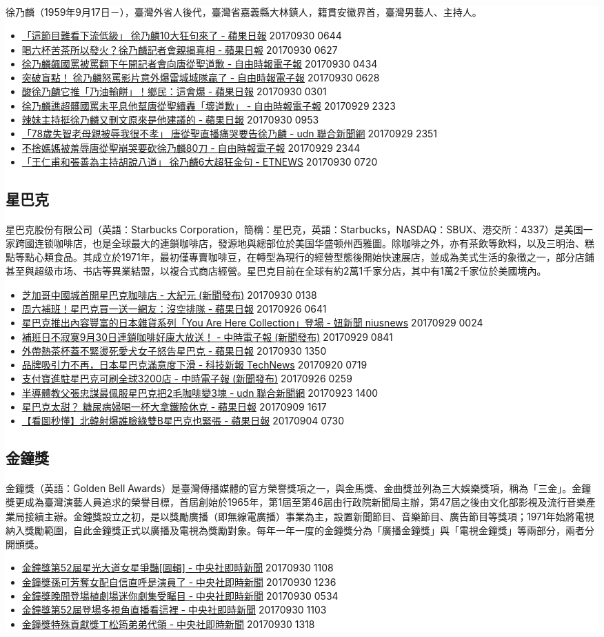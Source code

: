 徐乃麟（1959年9月17日－），臺灣外省人後代，臺灣省嘉義縣大林鎮人，籍貫安徽界首，臺灣男藝人、主持人。
- [「這節目難看下流低級」 徐乃麟10大狂句來了 - 蘋果日報](http://www.appledaily.com.tw/realtimenews/article/new/20170930/1214236/ "「這節目難看下流低級」 徐乃麟10大狂句來了 - 蘋果日報") 20170930 0644
- [喝六杯苦茶所以發火？徐乃麟記者會親揭真相 - 蘋果日報](http://www.appledaily.com.tw/realtimenews/article/new/20170930/1214231/ "喝六杯苦茶所以發火？徐乃麟記者會親揭真相 - 蘋果日報") 20170930 0627
- [徐乃麟飆國罵被罵翻下午開記者會向唐從聖道歉 - 自由時報電子報](http://ent.ltn.com.tw/news/breakingnews/2209190 "徐乃麟飆國罵被罵翻下午開記者會向唐從聖道歉 - 自由時報電子報") 20170930 0434
- [突破盲點！ 徐乃麟怒罵影片意外爆雷城城隊贏了 - 自由時報電子報](http://ent.ltn.com.tw/news/breakingnews/2209287 "突破盲點！ 徐乃麟怒罵影片意外爆雷城城隊贏了 - 自由時報電子報") 20170930 0628
- [酸徐乃麟它推「乃油輸餅」！鄉民：這會爆 - 蘋果日報](http://www.appledaily.com.tw/realtimenews/article/new/20170930/1214110/ "酸徐乃麟它推「乃油輸餅」！鄉民：這會爆 - 蘋果日報") 20170930 0301
- [徐乃麟譙超髒國罵未平息他幫唐從聖續轟「壞道歉」 - 自由時報電子報](http://ent.ltn.com.tw/news/breakingnews/2208929 "徐乃麟譙超髒國罵未平息他幫唐從聖續轟「壞道歉」 - 自由時報電子報") 20170929 2323
- [辣妹主持挺徐乃麟又刪文原來是他建議的 - 蘋果日報](http://www.appledaily.com.tw/realtimenews/article/entertainment/20170930/1214375/papersec_right "辣妹主持挺徐乃麟又刪文原來是他建議的 - 蘋果日報") 20170930 0953
- [「78歲失智老母親被辱我很不孝」 唐從聖直播痛哭要告徐乃麟 - udn 聯合新聞網](https://stars.udn.com/star/story/10088/2731331 "「78歲失智老母親被辱我很不孝」 唐從聖直播痛哭要告徐乃麟 - udn 聯合新聞網") 20170929 2351
- [不捨媽媽被羞辱唐從聖崩哭要砍徐乃麟80刀 - 自由時報電子報](http://ent.ltn.com.tw/news/breakingnews/2208959 "不捨媽媽被羞辱唐從聖崩哭要砍徐乃麟80刀 - 自由時報電子報") 20170929 2344
- [「王仁甫和張善為主持胡說八道」 徐乃麟6大超狂金句 - ETNEWS](https://star.ettoday.net/news/1022405 "「王仁甫和張善為主持胡說八道」 徐乃麟6大超狂金句 - ETNEWS") 20170930 0720

## 星巴克

星巴克股份有限公司（英語：Starbucks Corporation，簡稱：星巴克，英語：Starbucks，NASDAQ：SBUX、港交所：4337）是美国一家跨國连锁咖啡店，也是全球最大的連鎖咖啡店，發源地與總部位於美国华盛顿州西雅圖。除咖啡之外，亦有茶飲等飲料，以及三明治、糕點等點心類食品。其成立於1971年，最初僅專賣咖啡豆，在轉型為現行的經營型態後開始快速展店，並成為美式生活的象徵之一，部分店鋪甚至與超级市场、书店等異業結盟，以複合式商店經營。星巴克目前在全球有約2萬1千家分店，其中有1萬2千家位於美國境內。
- [芝加哥中國城首開星巴克咖啡店 - 大紀元 (新聞發布)](http://www.epochtimes.com/b5/17/9/30/n9684561.htm "芝加哥中國城首開星巴克咖啡店 - 大紀元 (新聞發布)") 20170930 0138
- [周六補班！星巴克買一送一網友：沒空排隊 - 蘋果日報](http://www.appledaily.com.tw/realtimenews/article/new/20170926/1211299/ "周六補班！星巴克買一送一網友：沒空排隊 - 蘋果日報") 20170926 0641
- [星巴克推出內容豐富的日本雜貨系列「You Are Here Collection」登場 - 妞新聞 niusnews](https://www.niusnews.com/=P0gakw13 "星巴克推出內容豐富的日本雜貨系列「You Are Here Collection」登場 - 妞新聞 niusnews") 20170929 0024
- [補班日不寂寞9月30日連鎖咖啡好康大放送！ - 中時電子報 (新聞發布)](http://www.chinatimes.com/realtimenews/20170929003625-260405 "補班日不寂寞9月30日連鎖咖啡好康大放送！ - 中時電子報 (新聞發布)") 20170929 0841
- [外帶熱茶杯蓋不緊燙死愛犬女子怒告星巴克 - 蘋果日報](http://www.appledaily.com.tw/realtimenews/article/new/20170930/1214503/ "外帶熱茶杯蓋不緊燙死愛犬女子怒告星巴克 - 蘋果日報") 20170930 1350
- [品牌吸引力不再，日本星巴克滿意度下滑 - 科技新報 TechNews](http://finance.technews.tw/2017/09/20/starbucks-has-a-tough-time-in-japan/ "品牌吸引力不再，日本星巴克滿意度下滑 - 科技新報 TechNews") 20170920 0719
- [支付寶進駐星巴克可刷全球3200店 - 中時電子報 (新聞發布)](http://www.chinatimes.com/newspapers/20170926000748-260309 "支付寶進駐星巴克可刷全球3200店 - 中時電子報 (新聞發布)") 20170926 0259
- [半導體教父張忠謀最佩服星巴克把2毛咖啡變3塊 - udn 聯合新聞網](https://udn.com/news/story/7240/2719111 "半導體教父張忠謀最佩服星巴克把2毛咖啡變3塊 - udn 聯合新聞網") 20170923 1400
- [星巴克太甜？ 糖尿病婦喝一杯大拿鐵險休克 - 蘋果日報](http://www.appledaily.com.tw/realtimenews/article/new/20170910/1200706/ "星巴克太甜？ 糖尿病婦喝一杯大拿鐵險休克 - 蘋果日報") 20170909 1617
- [【看圖秒懂】北韓射爆誰臉綠雙B星巴克也緊張 - 蘋果日報](http://www.appledaily.com.tw/realtimenews/article/new/20170904/1196797/ "【看圖秒懂】北韓射爆誰臉綠雙B星巴克也緊張 - 蘋果日報") 20170904 0730

## 金鐘獎

金鐘獎（英語：Golden Bell Awards）是臺灣傳播媒體的官方榮譽獎項之一，與金馬獎、金曲獎並列為三大娛樂獎項，稱為「三金」。金鐘獎更成為臺灣演藝人員追求的榮譽目標，首屆創始於1965年，第1屆至第46屆由行政院新聞局主辦，第47屆之後由文化部影視及流行音樂產業局接續主辦。金鐘獎設立之初，是以獎勵廣播（即無線電廣播）事業為主，設置新聞節目、音樂節目、廣告節目等獎項；1971年始將電視納入獎勵範圍，自此金鐘獎正式以廣播及電視為獎勵對象。每年一年一度的金鐘獎分為「廣播金鐘獎」與「電視金鐘獎」等兩部分，兩者分開頒獎。
- [金鐘獎第52屆星光大道女星爭豔[圖輯] - 中央社即時新聞](http://www.cna.com.tw/news/firstnews/201709300252-1.aspx "金鐘獎第52屆星光大道女星爭豔[圖輯] - 中央社即時新聞") 20170930 1108
- [金鐘獎孫可芳奪女配自信直呼是演員了 - 中央社即時新聞](http://www.cna.com.tw/news/firstnews/201709300275-1.aspx "金鐘獎孫可芳奪女配自信直呼是演員了 - 中央社即時新聞") 20170930 1236
- [金鐘獎晚間登場植劇場迷你劇集受矚目 - 中央社即時新聞](http://www.cna.com.tw/news/firstnews/201709300109-1.aspx "金鐘獎晚間登場植劇場迷你劇集受矚目 - 中央社即時新聞") 20170930 0534
- [金鐘獎第52屆登場多視角直播看這裡 - 中央社即時新聞](http://www.cna.com.tw/news/firstnews/201709305009-1.aspx "金鐘獎第52屆登場多視角直播看這裡 - 中央社即時新聞") 20170930 1103
- [金鐘獎特殊貢獻獎丁松筠弟弟代領 - 中央社即時新聞](http://www.cna.com.tw/news/firstnews/201709300300-1.aspx "金鐘獎特殊貢獻獎丁松筠弟弟代領 - 中央社即時新聞") 20170930 1318